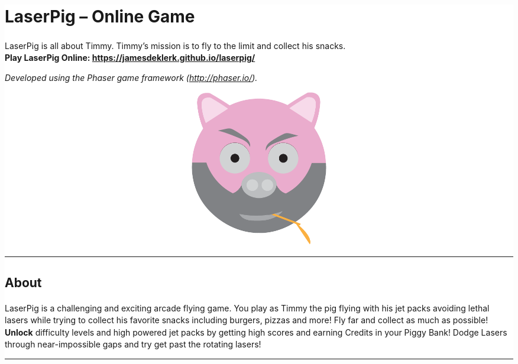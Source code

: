 # LaserPig – Online Game

LaserPig is all about Timmy. Timmy’s mission is to fly to the limit and collect his snacks. <br>
**Play LaserPig Online: https://jamesdeklerk.github.io/laserpig/**

*Developed using the Phaser game framework (http://phaser.io/).*

<div style="width: 100%; text-align:center;">
    <img src ="images/timmy.png" width="30%"/>
</div>

---

## About

LaserPig is a challenging and exciting arcade flying game. You play as Timmy the pig flying with his jet packs avoiding lethal lasers while trying to collect his favorite snacks including burgers, pizzas and more! Fly far and collect as much as possible! <br>
**Unlock** difficulty levels and high powered jet packs by getting high scores and earning Credits in your Piggy Bank!
Dodge Lasers through near-impossible gaps and try get past the rotating lasers!

---

<div style="width: 100%; text-align:center;">